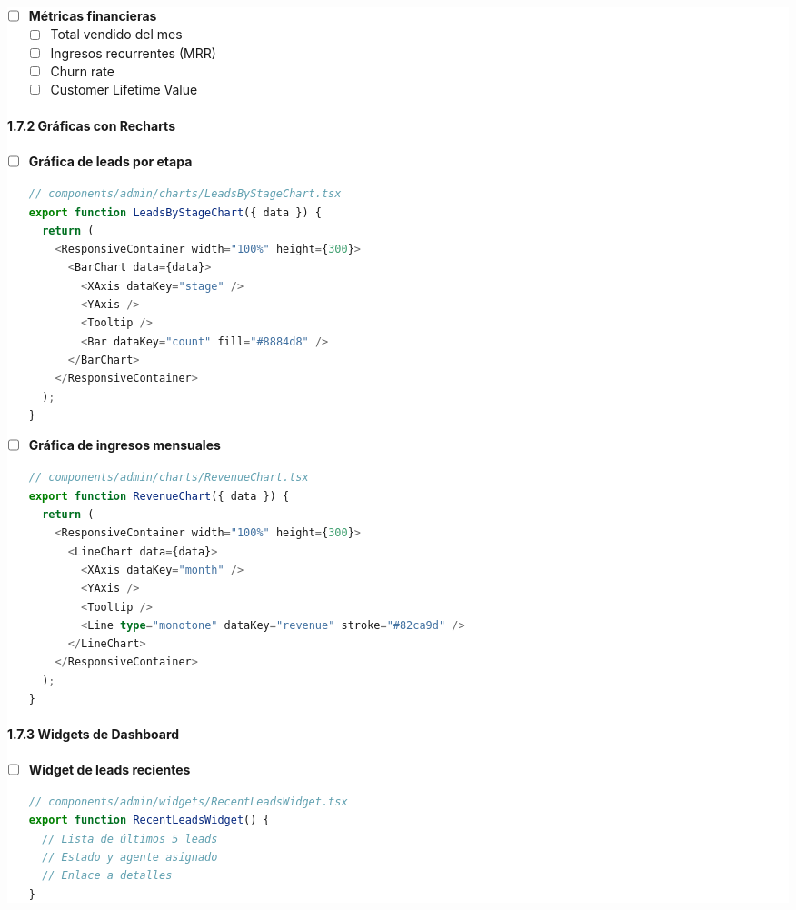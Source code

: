 - [ ] **Métricas financieras**
  - [ ] Total vendido del mes
  - [ ] Ingresos recurrentes (MRR)
  - [ ] Churn rate
  - [ ] Customer Lifetime Value

#### **1.7.2 Gráficas con Recharts**

- [ ] **Gráfica de leads por etapa**

  ```typescript
  // components/admin/charts/LeadsByStageChart.tsx
  export function LeadsByStageChart({ data }) {
    return (
      <ResponsiveContainer width="100%" height={300}>
        <BarChart data={data}>
          <XAxis dataKey="stage" />
          <YAxis />
          <Tooltip />
          <Bar dataKey="count" fill="#8884d8" />
        </BarChart>
      </ResponsiveContainer>
    );
  }
  ```

- [ ] **Gráfica de ingresos mensuales**
  ```typescript
  // components/admin/charts/RevenueChart.tsx
  export function RevenueChart({ data }) {
    return (
      <ResponsiveContainer width="100%" height={300}>
        <LineChart data={data}>
          <XAxis dataKey="month" />
          <YAxis />
          <Tooltip />
          <Line type="monotone" dataKey="revenue" stroke="#82ca9d" />
        </LineChart>
      </ResponsiveContainer>
    );
  }
  ```

#### **1.7.3 Widgets de Dashboard**

- [ ] **Widget de leads recientes**

  ```typescript
  // components/admin/widgets/RecentLeadsWidget.tsx
  export function RecentLeadsWidget() {
    // Lista de últimos 5 leads
    // Estado y agente asignado
    // Enlace a detalles
  }
  ```
